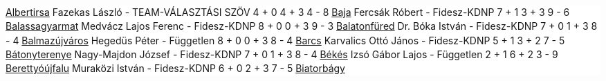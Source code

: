 <td><a href="../albertirsa">Albertirsa</a></td>
<td>Fazekas László - TEAM-VÁLASZTÁSI SZÖV</td>
<td>4 + 0</td>
<td>4 + 3</td>
<td>4 - 8</td>
</tr>
<tr>
<td><a href="../baja">Baja</a></td>
<td class="orange accent-1">Fercsák Róbert - Fidesz-KDNP</td>
<td>7 + 1</td>
<td>3 + 3</td>
<td>9 - 6</td>
</tr>
<tr>
<td><a href="../balassagyarmat">Balassagyarmat</a></td>
<td class="orange accent-1">Medvácz Lajos Ferenc - Fidesz-KDNP</td>
<td>8 + 0</td>
<td>0 + 3</td>
<td>9 - 3</td>
</tr>
<tr>
<td><a href="../balatonfured">Balatonfüred</a></td>
<td class="orange accent-1">Dr. Bóka István - Fidesz-KDNP</td>
<td>7 + 0</td>
<td>1 + 3</td>
<td>8 - 4</td>
</tr>
<tr>
<td><a href="../balmazujvaros">Balmazújváros</a></td>
<td>Hegedüs Péter - Független</td>
<td>8 + 0</td>
<td>0 + 3</td>
<td>8 - 4</td>
</tr>
<tr>
<td><a href="../barcs">Barcs</a></td>
<td class="orange accent-1">Karvalics Ottó János - Fidesz-KDNP</td>
<td>5 + 1</td>
<td>3 + 2</td>
<td>7 - 5</td>
</tr>
<tr>
<td><a href="../batonyterenye">Bátonyterenye</a></td>
<td class="orange accent-1">Nagy-Majdon József - Fidesz-KDNP</td>
<td>7 + 0</td>
<td>1 + 3</td>
<td>8 - 4</td>
</tr>
<tr>
<td><a href="../bekes">Békés</a></td>
<td>Izsó Gábor Lajos - Független</td>
<td>2 + 1</td>
<td>6 + 2</td>
<td>3 - 9</td>
</tr>
<tr>
<td><a href="../berettyoujfalu">Berettyóújfalu</a></td>
<td class="orange accent-1">Muraközi István - Fidesz-KDNP</td>
<td>6 + 0</td>
<td>2 + 3</td>
<td>7 - 5</td>
</tr>
<tr>
<td><a href="../biatorbagy">Biatorbágy</a></td>